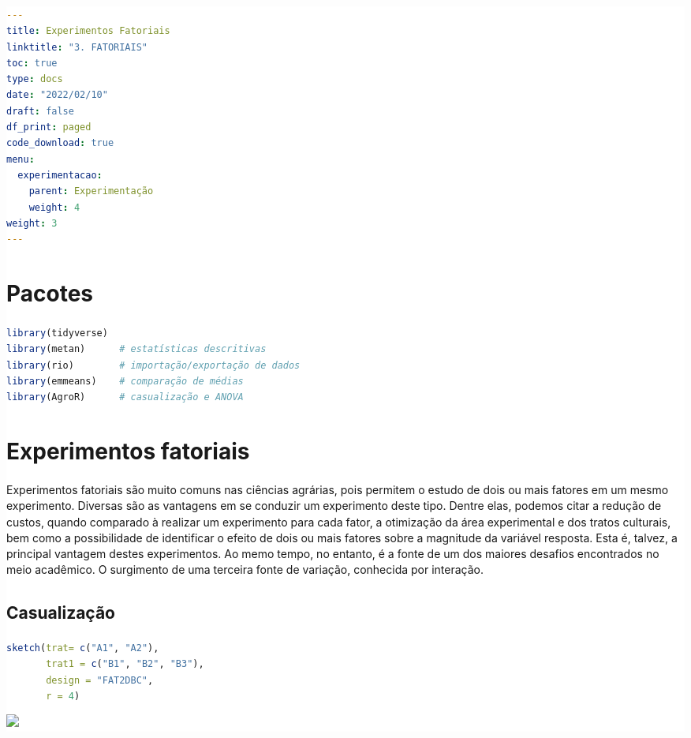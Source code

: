 ```yaml
---
title: Experimentos Fatoriais
linktitle: "3. FATORIAIS"
toc: true
type: docs
date: "2022/02/10"
draft: false
df_print: paged
code_download: true
menu:
  experimentacao:
    parent: Experimentação
    weight: 4
weight: 3
---
```


# Pacotes

```r
library(tidyverse)
library(metan)      # estatísticas descritivas
library(rio)        # importação/exportação de dados
library(emmeans)    # comparação de médias
library(AgroR)      # casualização e ANOVA
```


# Experimentos fatoriais

Experimentos fatoriais são muito comuns nas ciências agrárias, pois permitem o estudo de dois ou mais fatores em um mesmo experimento. Diversas são as vantagens em se conduzir um experimento deste tipo. Dentre elas, podemos citar a redução de custos, quando comparado à realizar um experimento para cada fator, a otimização da área experimental e dos tratos culturais, bem como a possibilidade de identificar o efeito de dois ou mais fatores sobre a magnitude da variável resposta. Esta é, talvez, a principal vantagem destes experimentos. Ao memo tempo, no entanto, é a fonte de um dos maiores desafios encontrados no meio acadêmico. O surgimento de uma terceira fonte de variação, conhecida por interação.


## Casualização


```r
sketch(trat= c("A1", "A2"),
       trat1 = c("B1", "B2", "B3"),
       design = "FAT2DBC",
       r = 4)
```

<img src="/classes/experimentacao/03_fatorial_files/figure-html/unnamed-chunk-2-1.png" width="672" />
